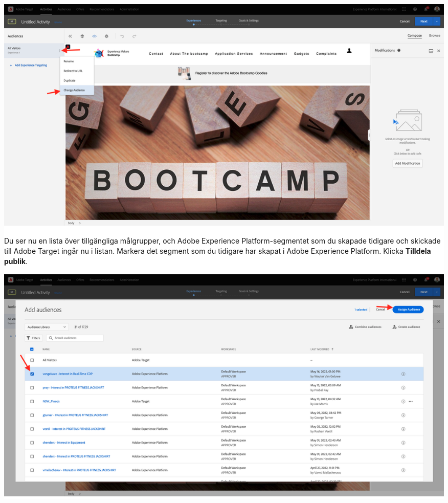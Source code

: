 ![RTCDP](./images/atform3.png)

Du ser nu en lista över tillgängliga målgrupper, och Adobe Experience Platform-segmentet som du skapade tidigare och skickade till Adobe Target ingår nu i listan. Markera det segment som du tidigare har skapat i Adobe Experience Platform. Klicka **Tilldela publik**.

![RTCDP](./images/exclatvecchaud.png)
